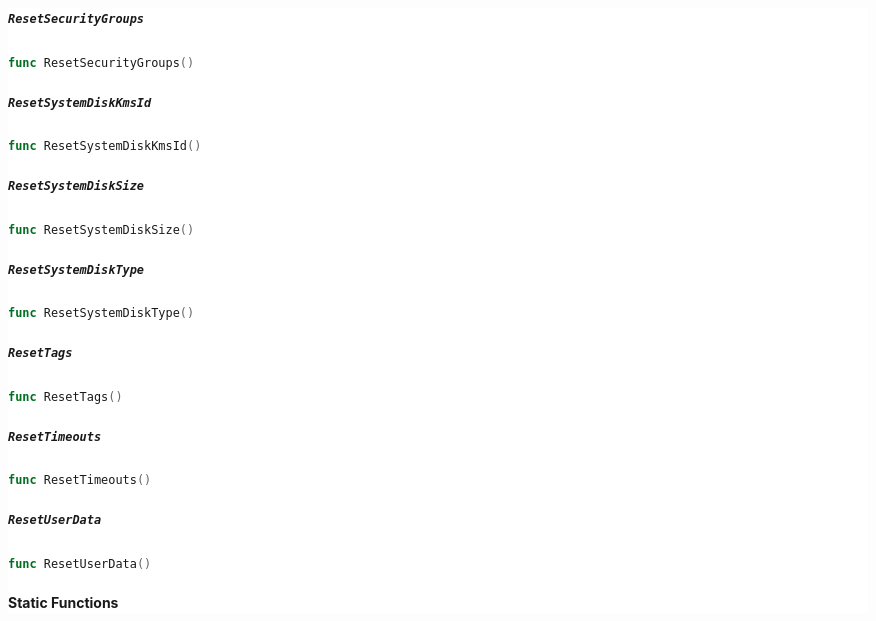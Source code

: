 ##### `ResetSecurityGroups` <a name="ResetSecurityGroups" id="@cdktf/provider-opentelekomcloud.ecsInstanceV1.EcsInstanceV1.resetSecurityGroups"></a>

```go
func ResetSecurityGroups()
```

##### `ResetSystemDiskKmsId` <a name="ResetSystemDiskKmsId" id="@cdktf/provider-opentelekomcloud.ecsInstanceV1.EcsInstanceV1.resetSystemDiskKmsId"></a>

```go
func ResetSystemDiskKmsId()
```

##### `ResetSystemDiskSize` <a name="ResetSystemDiskSize" id="@cdktf/provider-opentelekomcloud.ecsInstanceV1.EcsInstanceV1.resetSystemDiskSize"></a>

```go
func ResetSystemDiskSize()
```

##### `ResetSystemDiskType` <a name="ResetSystemDiskType" id="@cdktf/provider-opentelekomcloud.ecsInstanceV1.EcsInstanceV1.resetSystemDiskType"></a>

```go
func ResetSystemDiskType()
```

##### `ResetTags` <a name="ResetTags" id="@cdktf/provider-opentelekomcloud.ecsInstanceV1.EcsInstanceV1.resetTags"></a>

```go
func ResetTags()
```

##### `ResetTimeouts` <a name="ResetTimeouts" id="@cdktf/provider-opentelekomcloud.ecsInstanceV1.EcsInstanceV1.resetTimeouts"></a>

```go
func ResetTimeouts()
```

##### `ResetUserData` <a name="ResetUserData" id="@cdktf/provider-opentelekomcloud.ecsInstanceV1.EcsInstanceV1.resetUserData"></a>

```go
func ResetUserData()
```

#### Static Functions <a name="Static Functions" id="Static Functions"></a>
